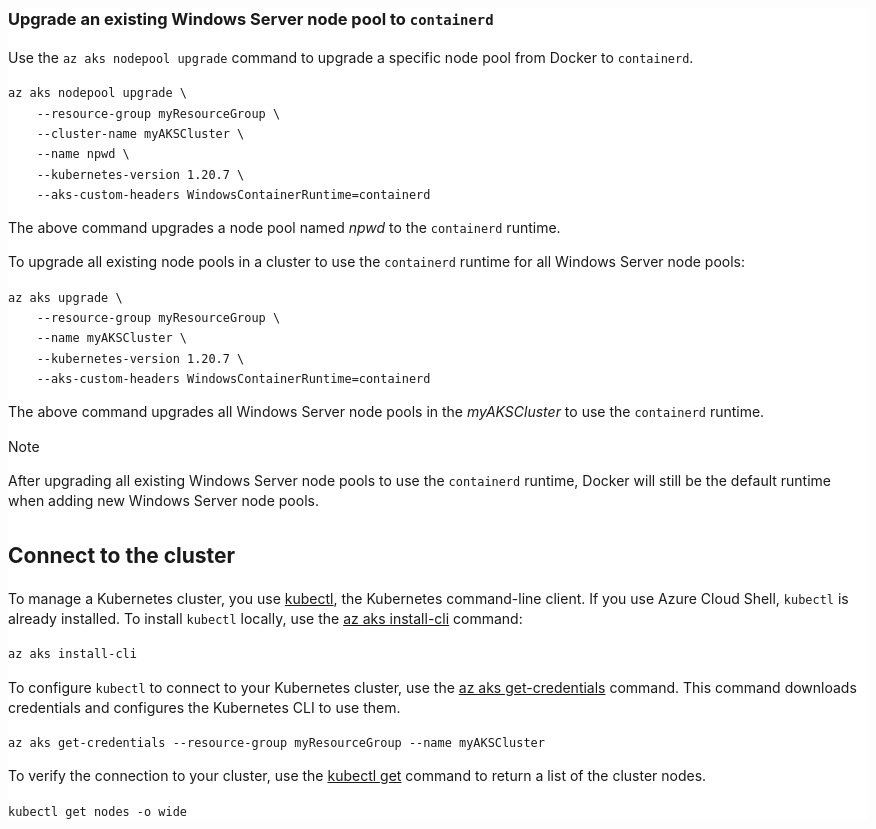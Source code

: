 ### Upgrade an existing Windows Server node pool to `containerd`

Use the `az aks nodepool upgrade` command to upgrade a specific node pool from Docker to `containerd`.

```azurecli
az aks nodepool upgrade \
    --resource-group myResourceGroup \
    --cluster-name myAKSCluster \
    --name npwd \
    --kubernetes-version 1.20.7 \
    --aks-custom-headers WindowsContainerRuntime=containerd
```

The above command upgrades a node pool named *npwd* to the `containerd` runtime.

To upgrade all existing node pools in a cluster to use the `containerd` runtime for all Windows Server node pools:

```azurecli
az aks upgrade \
    --resource-group myResourceGroup \
    --name myAKSCluster \
    --kubernetes-version 1.20.7 \
    --aks-custom-headers WindowsContainerRuntime=containerd
```

The above command upgrades all Windows Server node pools in the *myAKSCluster* to use the `containerd` runtime.

> [!NOTE]
> After upgrading all existing Windows Server node pools to use the `containerd` runtime, Docker will still be the default runtime when adding new Windows Server node pools. 

## Connect to the cluster

To manage a Kubernetes cluster, you use [kubectl][kubectl], the Kubernetes command-line client. If you use Azure Cloud Shell, `kubectl` is already installed. To install `kubectl` locally, use the [az aks install-cli][az-aks-install-cli] command:

```azurecli
az aks install-cli
```

To configure `kubectl` to connect to your Kubernetes cluster, use the [az aks get-credentials][az-aks-get-credentials] command. This command downloads credentials and configures the Kubernetes CLI to use them.

```azurecli-interactive
az aks get-credentials --resource-group myResourceGroup --name myAKSCluster
```

To verify the connection to your cluster, use the [kubectl get][kubectl-get] command to return a list of the cluster nodes.

```console
kubectl get nodes -o wide
```


[kubectl]: https://kubernetes.io/docs/user-guide/kubectl/
[kubectl-apply]: https://kubernetes.io/docs/reference/generated/kubectl/kubectl-commands#apply
[kubectl-get]: https://kubernetes.io/docs/reference/generated/kubectl/kubectl-commands#get
[node-selector]: https://kubernetes.io/docs/concepts/configuration/assign-pod-node/
[dotnet-samples]: https://hub.docker.com/_/microsoft-dotnet-framework-samples/
[azure-cni]: https://github.com/Azure/azure-container-networking/blob/master/docs/cni.md
[kubernetes-concepts]: ../concepts-clusters-workloads.md
[aks-monitor]: ../../azure-monitor/containers/container-insights-onboard.md
[aks-tutorial]: ../tutorial-kubernetes-prepare-app.md
[aks-taints]:  ../use-multiple-node-pools.md#specify-a-taint-label-or-tag-for-a-node-pool
[az-aks-browse]: /cli/azure/aks#az_aks_browse
[az-aks-create]: /cli/azure/aks#az_aks_create
[az-aks-get-credentials]: /cli/azure/aks#az_aks_get_credentials
[az-aks-install-cli]: /cli/azure/aks#az_aks_install_cli
[az-extension-add]: /cli/azure/extension#az_extension_add
[az-feature-list]: /cli/azure/feature#az_feature_list
[az-feature-register]: /cli/azure/feature#az_feature_register
[az-group-create]: /cli/azure/group#az_group_create
[az-group-delete]: /cli/azure/group#az_group_delete
[az-provider-register]: /cli/azure/provider#az_provider_register
[azure-cli-install]: /cli/azure/install-azure-cli
[azure-cni-about]: ../concepts-network.md#azure-cni-advanced-networking
[sp-delete]: ../kubernetes-service-principal.md#additional-considerations
[azure-portal]: https://portal.azure.com
[kubernetes-deployment]: ../concepts-clusters-workloads.md#deployments-and-yaml-manifests
[kubernetes-service]: ../concepts-network.md#services
[restricted-vm-sizes]: ../quotas-skus-regions.md#restricted-vm-sizes
[use-advanced-networking]: ../configure-azure-cni.md
[aks-support-policies]: ../support-policies.md
[aks-faq]: faq.md
[az-extension-add]: /cli/azure/extension#az-extension-add
[az-extension-update]: /cli/azure/extension#az-extension-update
[windows-server-password]: /windows/security/threat-protection/security-policy-settings/password-must-meet-complexity-requirements#reference
[win-faq-change-admin-creds]: ../windows-faq.md#how-do-i-change-the-administrator-password-for-windows-server-nodes-on-my-cluster